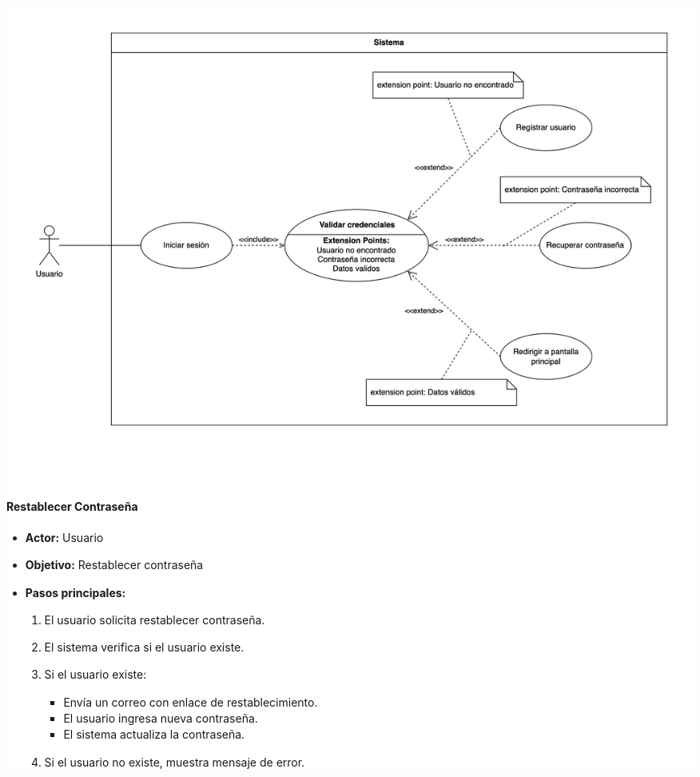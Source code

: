 ![Inicio de Sesión](diagramasCU/2_inicio_sesion.png)  

&nbsp;

#### Restablecer Contraseña

- **Actor:** Usuario

- **Objetivo:** Restablecer contraseña

- **Pasos principales:**
  1. El usuario solicita restablecer contraseña.

  2. El sistema verifica si el usuario existe.

  3. Si el usuario existe:
      - Envía un correo con enlace de restablecimiento.
      - El usuario ingresa nueva contraseña.
      - El sistema actualiza la contraseña.

  4. Si el usuario no existe, muestra mensaje de error.
